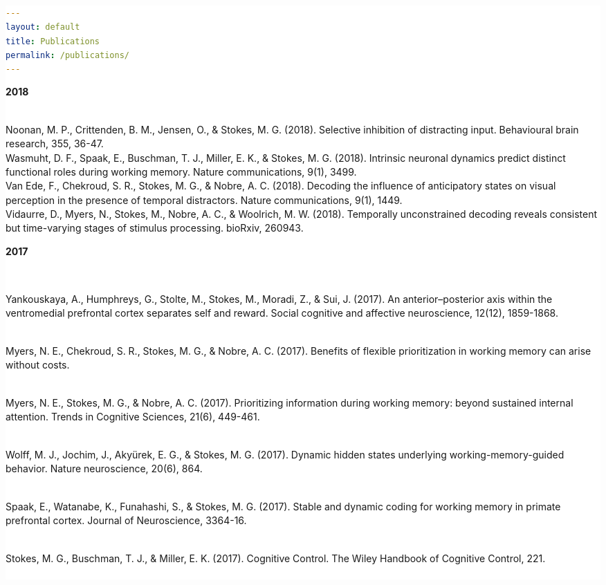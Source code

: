 ```yaml
---
layout: default
title: Publications
permalink: /publications/
---
```



**2018**

<br>
Noonan, M. P., Crittenden, B. M., Jensen, O., & Stokes, M. G. (2018). Selective inhibition of distracting input. Behavioural brain research, 355, 36-47.  
<br>
Wasmuht, D. F., Spaak, E., Buschman, T. J., Miller, E. K., & Stokes, M. G. (2018). Intrinsic neuronal dynamics predict distinct functional roles during working memory. Nature communications, 9(1), 3499.  
<br>
Van Ede, F., Chekroud, S. R., Stokes, M. G., & Nobre, A. C. (2018). Decoding the influence of anticipatory states on visual perception in the presence of temporal distractors. Nature communications, 9(1), 1449.  
<br>
Vidaurre, D., Myers, N., Stokes, M., Nobre, A. C., & Woolrich, M. W. (2018). Temporally unconstrained decoding reveals consistent but time-varying stages of stimulus processing. bioRxiv, 260943.  
<br>

**2017**

<br>

Yankouskaya, A., Humphreys, G., Stolte, M., Stokes, M., Moradi, Z., & Sui, J. (2017). An anterior–posterior axis within the ventromedial prefrontal cortex separates self and reward. Social cognitive and affective neuroscience, 12(12), 1859-1868.  
<br>

Myers, N. E., Chekroud, S. R., Stokes, M. G., & Nobre, A. C. (2017). Benefits of flexible prioritization in working memory can arise without costs.  
<br>

Myers, N. E., Stokes, M. G., & Nobre, A. C. (2017). Prioritizing information during working memory: beyond sustained internal attention. Trends in Cognitive Sciences, 21(6), 449-461.  
<br>

Wolff, M. J., Jochim, J., Akyürek, E. G., & Stokes, M. G. (2017). Dynamic hidden states underlying working-memory-guided behavior. Nature neuroscience, 20(6), 864.  
<br>

Spaak, E., Watanabe, K., Funahashi, S., & Stokes, M. G. (2017). Stable and dynamic coding for working memory in primate prefrontal cortex. Journal of Neuroscience, 3364-16.  
<br>

Stokes, M. G., Buschman, T. J., & Miller, E. K. (2017). Cognitive Control. The Wiley Handbook of Cognitive Control, 221.  
<br>
